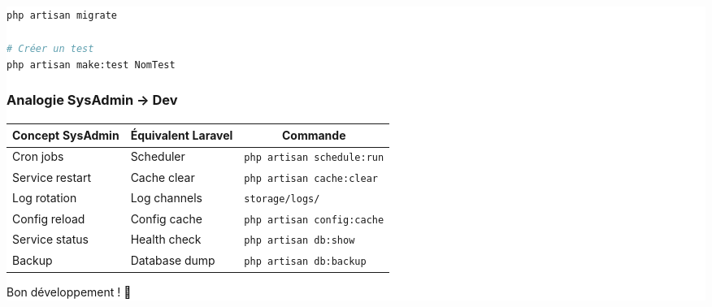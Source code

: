 ```bash
php artisan migrate

# Créer un test
php artisan make:test NomTest
```

### Analogie SysAdmin → Dev

| Concept SysAdmin | Équivalent Laravel | Commande |
|---|---|---|
| Cron jobs | Scheduler | `php artisan schedule:run` |
| Service restart | Cache clear | `php artisan cache:clear` |
| Log rotation | Log channels | `storage/logs/` |
| Config reload | Config cache | `php artisan config:cache` |
| Service status | Health check | `php artisan db:show` |
| Backup | Database dump | `php artisan db:backup` |

Bon développement ! 🚀
